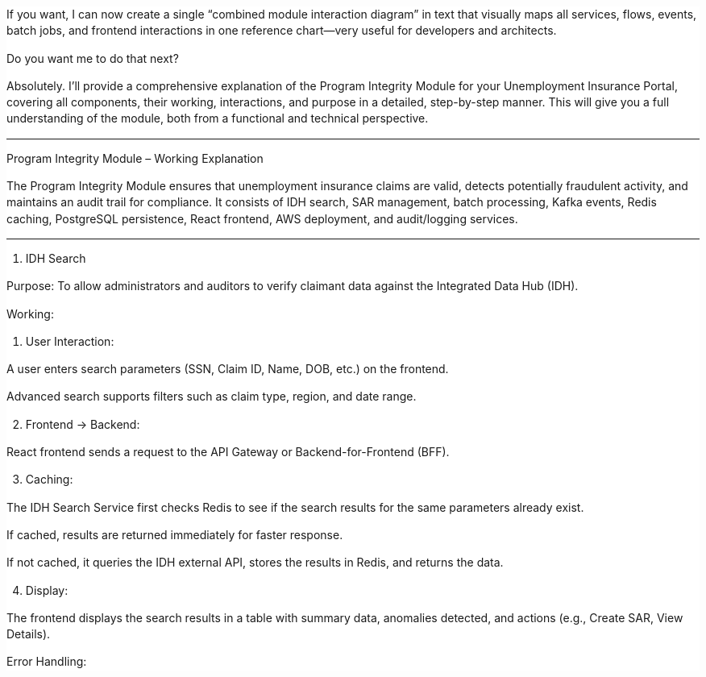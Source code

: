 If you want, I can now create a single “combined module interaction diagram” in text that visually maps all services, flows, events, batch jobs, and frontend interactions in one reference chart—very useful for developers and architects.

Do you want me to do that next?

Absolutely. I’ll provide a comprehensive explanation of the Program Integrity Module for your Unemployment Insurance Portal, covering all components, their working, interactions, and purpose in a detailed, step-by-step manner. This will give you a full understanding of the module, both from a functional and technical perspective.


---

Program Integrity Module – Working Explanation

The Program Integrity Module ensures that unemployment insurance claims are valid, detects potentially fraudulent activity, and maintains an audit trail for compliance. It consists of IDH search, SAR management, batch processing, Kafka events, Redis caching, PostgreSQL persistence, React frontend, AWS deployment, and audit/logging services.


---

1. IDH Search

Purpose:
To allow administrators and auditors to verify claimant data against the Integrated Data Hub (IDH).

Working:

1. User Interaction:

A user enters search parameters (SSN, Claim ID, Name, DOB, etc.) on the frontend.

Advanced search supports filters such as claim type, region, and date range.



2. Frontend → Backend:

React frontend sends a request to the API Gateway or Backend-for-Frontend (BFF).



3. Caching:

The IDH Search Service first checks Redis to see if the search results for the same parameters already exist.

If cached, results are returned immediately for faster response.

If not cached, it queries the IDH external API, stores the results in Redis, and returns the data.



4. Display:

The frontend displays the search results in a table with summary data, anomalies detected, and actions (e.g., Create SAR, View Details).




Error Handling:
